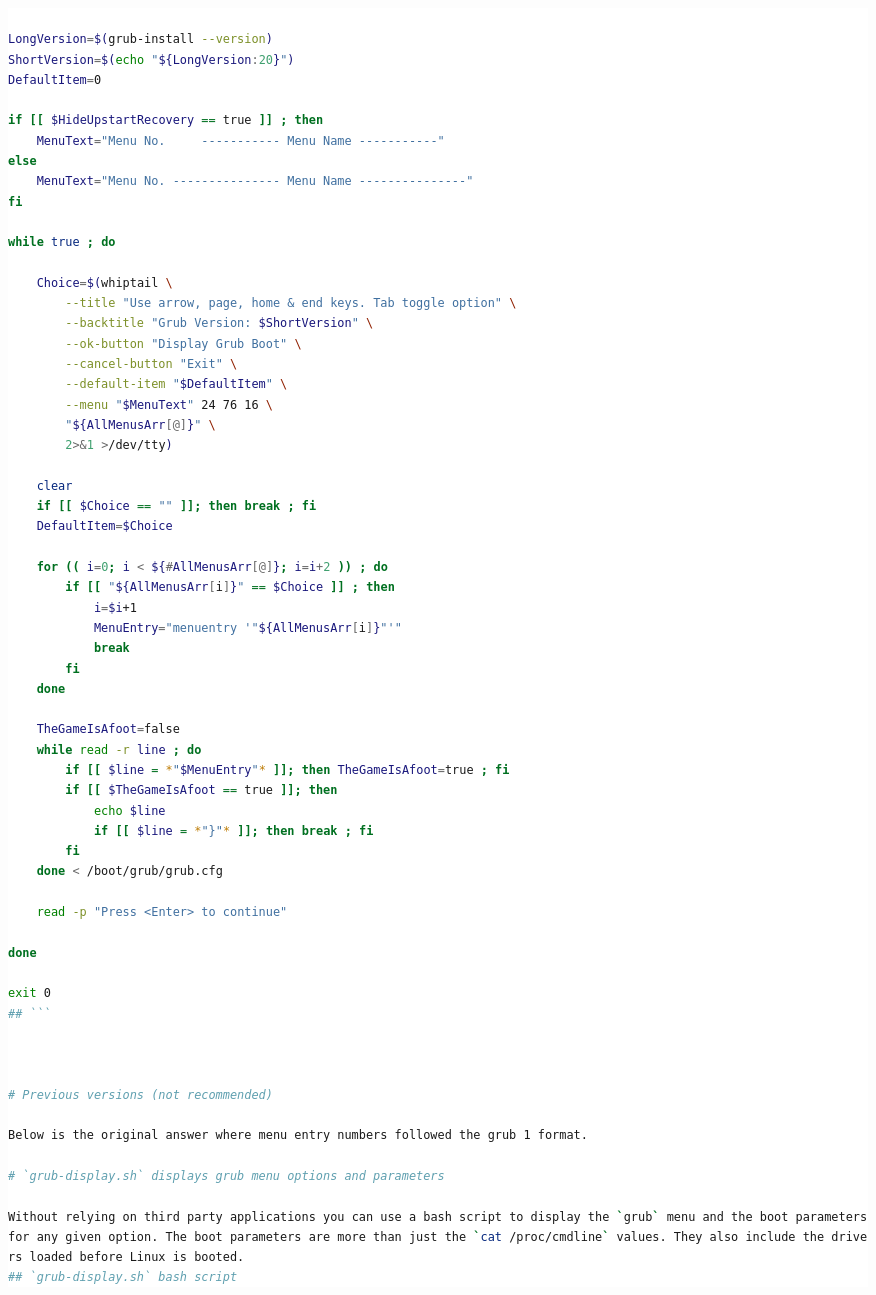 ``` bash

LongVersion=$(grub-install --version)
ShortVersion=$(echo "${LongVersion:20}")
DefaultItem=0

if [[ $HideUpstartRecovery == true ]] ; then
    MenuText="Menu No.     ----------- Menu Name -----------"
else
    MenuText="Menu No. --------------- Menu Name ---------------"
fi

while true ; do

    Choice=$(whiptail \
        --title "Use arrow, page, home & end keys. Tab toggle option" \
        --backtitle "Grub Version: $ShortVersion" \
        --ok-button "Display Grub Boot" \
        --cancel-button "Exit" \
        --default-item "$DefaultItem" \
        --menu "$MenuText" 24 76 16 \
        "${AllMenusArr[@]}" \
        2>&1 >/dev/tty)
        
    clear
    if [[ $Choice == "" ]]; then break ; fi
    DefaultItem=$Choice

    for (( i=0; i < ${#AllMenusArr[@]}; i=i+2 )) ; do
        if [[ "${AllMenusArr[i]}" == $Choice ]] ; then
            i=$i+1
            MenuEntry="menuentry '"${AllMenusArr[i]}"'"
            break
        fi
    done

    TheGameIsAfoot=false
    while read -r line ; do
        if [[ $line = *"$MenuEntry"* ]]; then TheGameIsAfoot=true ; fi
        if [[ $TheGameIsAfoot == true ]]; then
            echo $line
            if [[ $line = *"}"* ]]; then break ; fi
        fi
    done < /boot/grub/grub.cfg

    read -p "Press <Enter> to continue"

done

exit 0
## ```



# Previous versions (not recommended)

Below is the original answer where menu entry numbers followed the grub 1 format.

# `grub-display.sh` displays grub menu options and parameters

Without relying on third party applications you can use a bash script to display the `grub` menu and the boot parameters for any given option. The boot parameters are more than just the `cat /proc/cmdline` values. They also include the drivers loaded before Linux is booted.
## `grub-display.sh` bash script
```

  [1]: https://pippim.github.io/assets/img/posts/2018/a95hd.png
  [2]: https://pippim.github.io/assets/img/posts/2018/FqPKg.png
  [3]: https://pippim.github.io/assets/img/posts/2018/13sHY.png